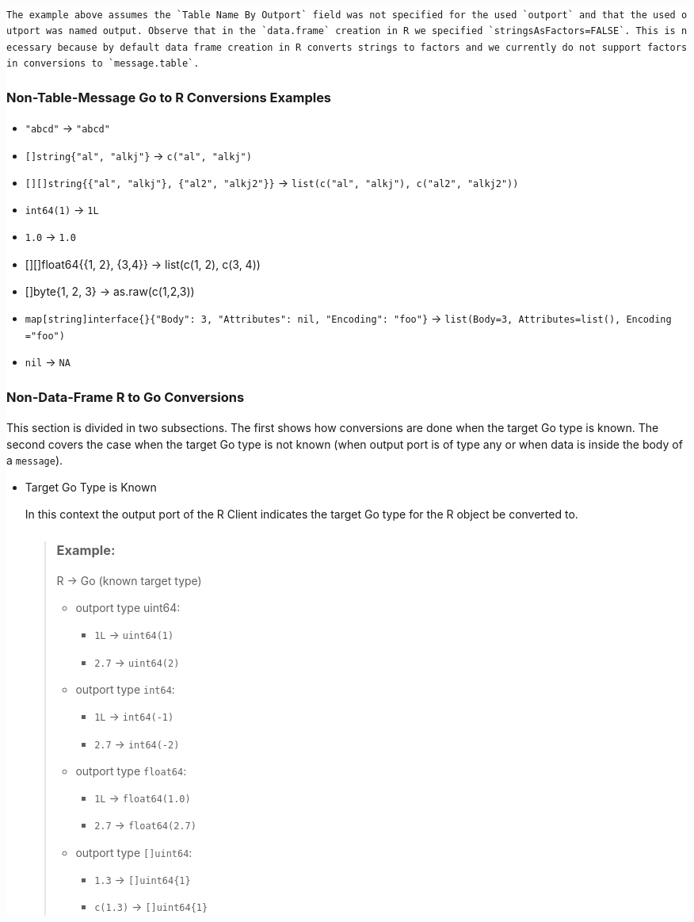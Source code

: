     The example above assumes the `Table Name By Outport` field was not specified for the used `outport` and that the used outport was named output. Observe that in the `data.frame` creation in R we specified `stringsAsFactors=FALSE`. This is necessary because by default data frame creation in R converts strings to factors and we currently do not support factors in conversions to `message.table`.




### **Non-Table-Message Go to R Conversions Examples**

-   `"abcd"` → `"abcd"`

-   `[]string{"al", "alkj"}` → `c("al", "alkj")`

-   `[][]string{{"al", "alkj"}, {"al2", "alkj2"}}` → `list(c("al", "alkj"), c("al2", "alkj2"))`

-   `int64(1)` → `1L`

-   `1.0` → `1.0`

-   \[\]\[\]float64\{\{1, 2\}, \{3,4\}\} → list\(c\(1, 2\), c\(3, 4\)\)

-   \[\]byte\{1, 2, 3\} → as.raw\(c\(1,2,3\)\)

-   `map[string]interface{}{"Body": 3, "Attributes": nil, "Encoding": "foo"}` → `list(Body=3, Attributes=list(), Encoding="foo")`

-   `nil` → `NA`




### Non-Data-Frame R to Go Conversions

This section is divided in two subsections. The first shows how conversions are done when the target Go type is known. The second covers the case when the target Go type is not known \(when output port is of type any or when data is inside the body of a `message`\).

-   Target Go Type is Known

    In this context the output port of the R Client indicates the target Go type for the R object be converted to.

    > ### Example:  
    > R → Go \(known target type\)
    > 
    > -   outport type uint64:
    > 
    >     -   `1L` → `uint64(1)`
    > 
    >     -   `2.7` → `uint64(2)`
    > 
    > 
    > -   outport type `int64`:
    > 
    >     -   `1L` → `int64(-1)`
    > 
    >     -   `2.7` → `int64(-2)`
    > 
    > 
    > -   outport type `float64`:
    > 
    >     -   `1L` → `float64(1.0)`
    > 
    >     -   `2.7` → `float64(2.7)`
    > 
    > 
    > -   outport type `[]uint64`:
    > 
    >     -   `1.3` → `[]uint64{1}`
    > 
    >     -   `c(1.3)` → `[]uint64{1}`